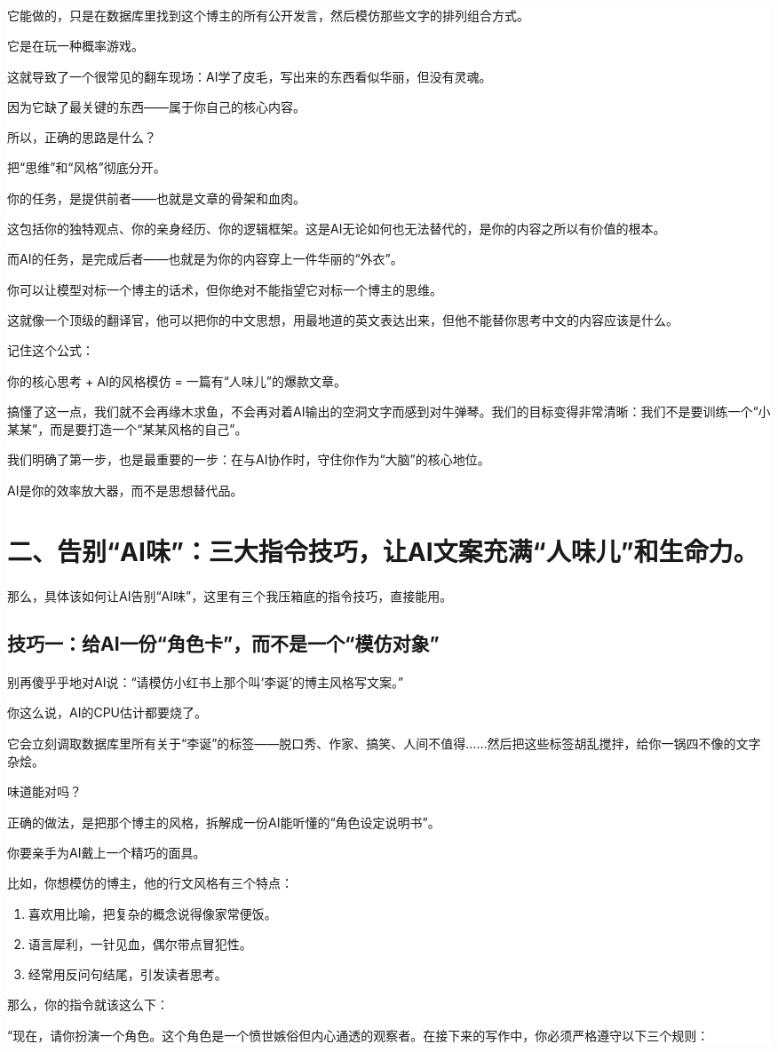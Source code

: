 它能做的，只是在数据库里找到这个博主的所有公开发言，然后模仿那些文字的排列组合方式。

它是在玩一种概率游戏。

这就导致了一个很常见的翻车现场：AI学了皮毛，写出来的东西看似华丽，但没有灵魂。

因为它缺了最关键的东西——属于你自己的核心内容。

所以，正确的思路是什么？

把“思维”和“风格”彻底分开。

你的任务，是提供前者——也就是文章的骨架和血肉。

这包括你的独特观点、你的亲身经历、你的逻辑框架。这是AI无论如何也无法替代的，是你的内容之所以有价值的根本。

而AI的任务，是完成后者——也就是为你的内容穿上一件华丽的“外衣”。

你可以让模型对标一个博主的话术，但你绝对不能指望它对标一个博主的思维。

这就像一个顶级的翻译官，他可以把你的中文思想，用最地道的英文表达出来，但他不能替你思考中文的内容应该是什么。

记住这个公式：

你的核心思考 + AI的风格模仿 = 一篇有“人味儿”的爆款文章。

搞懂了这一点，我们就不会再缘木求鱼，不会再对着AI输出的空洞文字而感到对牛弹琴。我们的目标变得非常清晰：我们不是要训练一个“小某某”，而是要打造一个“某某风格的自己”。

我们明确了第一步，也是最重要的一步：在与AI协作时，守住你作为“大脑”的核心地位。

AI是你的效率放大器，而不是思想替代品。

# 二、告别“AI味”：三大指令技巧，让AI文案充满“人味儿”和生命力。

那么，具体该如何让AI告别“AI味”，这里有三个我压箱底的指令技巧，直接能用。

## 技巧一：给AI一份“角色卡”，而不是一个“模仿对象”

别再傻乎乎地对AI说：“请模仿小红书上那个叫‘李诞’的博主风格写文案。”

你这么说，AI的CPU估计都要烧了。

它会立刻调取数据库里所有关于“李诞”的标签——脱口秀、作家、搞笑、人间不值得……然后把这些标签胡乱搅拌，给你一锅四不像的文字杂烩。

味道能对吗？

正确的做法，是把那个博主的风格，拆解成一份AI能听懂的“角色设定说明书”。

你要亲手为AI戴上一个精巧的面具。

比如，你想模仿的博主，他的行文风格有三个特点：

1.  喜欢用比喻，把复杂的概念说得像家常便饭。

1.  语言犀利，一针见血，偶尔带点冒犯性。

1.  经常用反问句结尾，引发读者思考。

那么，你的指令就该这么下：

“现在，请你扮演一个角色。这个角色是一个愤世嫉俗但内心通透的观察者。在接下来的写作中，你必须严格遵守以下三个规则：
